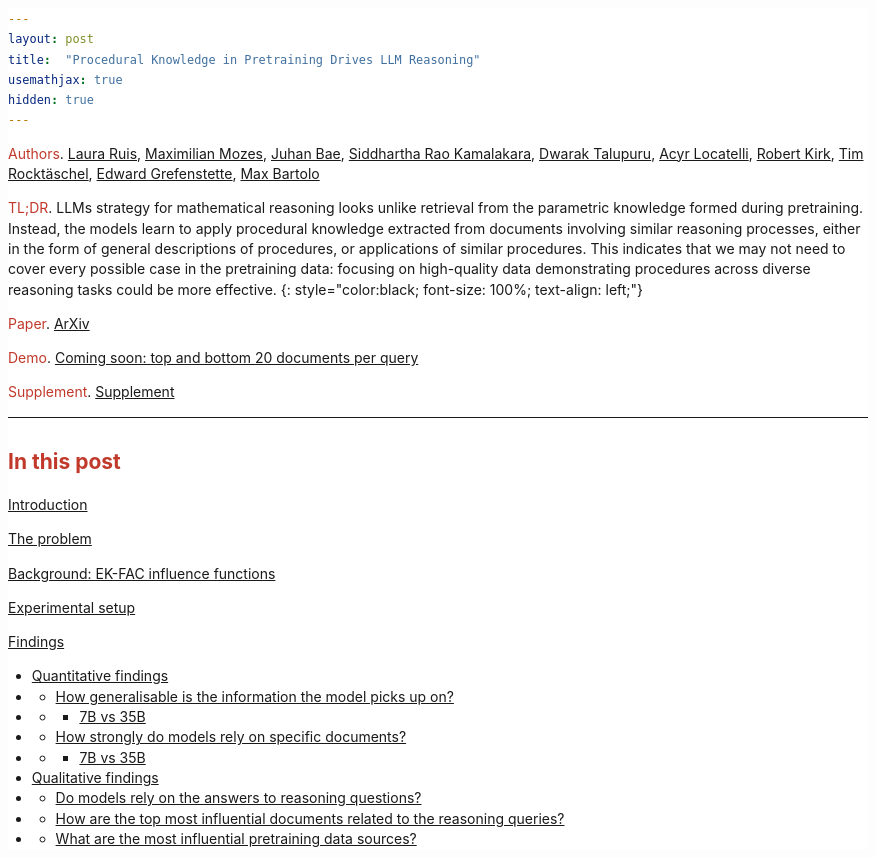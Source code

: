 ```yaml
---
layout: post
title:  "Procedural Knowledge in Pretraining Drives LLM Reasoning"
usemathjax: true
hidden: true
---
```

<script src="https://cdn.mathjax.org/mathjax/latest/MathJax.js?config=TeX-AMS-MML_HTMLorMML" type="text/javascript"></script>

<span style="color:#C0392B">Authors</span>. <a href="https://x.com/LauraRuis" target="_blank">Laura Ruis</a>, <a href="http://mmozes.net/" target="_blank">Maximilian Mozes</a>, <a href="https://www.juhanbae.com/" target="_blank">Juhan Bae</a>, <a href="https://x.com/sid_srk" target="_blank">Siddhartha Rao Kamalakara</a>, <a href="https://x.com/DwaraknathG" target="_blank">Dwarak Talupuru</a>, <a href="https://acyrl.github.io/" target="_blank">Acyr Locatelli</a>, <a href="https://x.com/_robertkirk" target="_blank">Robert Kirk</a>, <a href="http://rockt.ai/" target="_blank">Tim Rocktäschel</a>, <a href="https://www.egrefen.com/" target="_blank">Edward Grefenstette</a>, <a href="https://www.maxbartolo.com/" target="_blank">Max Bartolo</a>

<span style="color:#C0392B">TL;DR</span>. LLMs strategy for mathematical reasoning looks unlike retrieval from the parametric knowledge formed during pretraining. Instead, the models learn to apply procedural knowledge extracted from documents involving similar reasoning processes, either in the form of general descriptions of procedures, or applications of similar procedures. This indicates that we may not need to cover every possible case in the pretraining data: focusing on high-quality data demonstrating procedures across diverse reasoning tasks could be more effective.
{: style="color:black; font-size: 100%; text-align: left;"}

<span style="color:#C0392B">Paper</span>. <a href="https://arxiv.org/abs/2411.12580" target="_blank">ArXiv</a>

<span style="color:#C0392B">Demo</span>. <a href="https://lauraruis.github.io/Demo/Scripts/linked.html" target="_blank">Coming soon: top and bottom 20 documents per query</a>

<span style="color:#C0392B">Supplement</span>. <a href="https://drive.google.com/drive/folders/1JExnAUsSzII2KUo5OcMYFWCHeVPXfddS?usp=sharing" target="_blank">Supplement</a>

---

## <span style="color:#C0392B">In this post</span>

[Introduction](#introduction)

[The problem](#the-problem)  

[Background: EK-FAC influence functions](#background-ek-fac-influence-functions)

[Experimental setup](#experimental-setup)

[Findings](#findings)
- [Quantitative findings](#quantitative-findings)
- - [How generalisable is the information the model picks up on?](#how-generalisable-is-the-information-the-model-picks-up-on)
- - - [7B vs 35B](#7b-vs-35b)
- - [How strongly do models rely on specific documents?](#how-strongly-do-models-rely-on-specific-documents)
- - - [7B vs 35B](#7b-vs-35b-1)
- [Qualitative findings](#qualitative-findings)
- - [Do models rely on the answers to reasoning questions?](#do-models-rely-on-the-answers-to-reasoning-questions)
- - [How are the top most influential documents related to the reasoning queries?](#how-are-the-top-most-influential-documents-related-to-the-reasoning-queries)
- - [What are the most influential pretraining data sources?](#what-are-the-most-influential-pretraining-data-sources)
